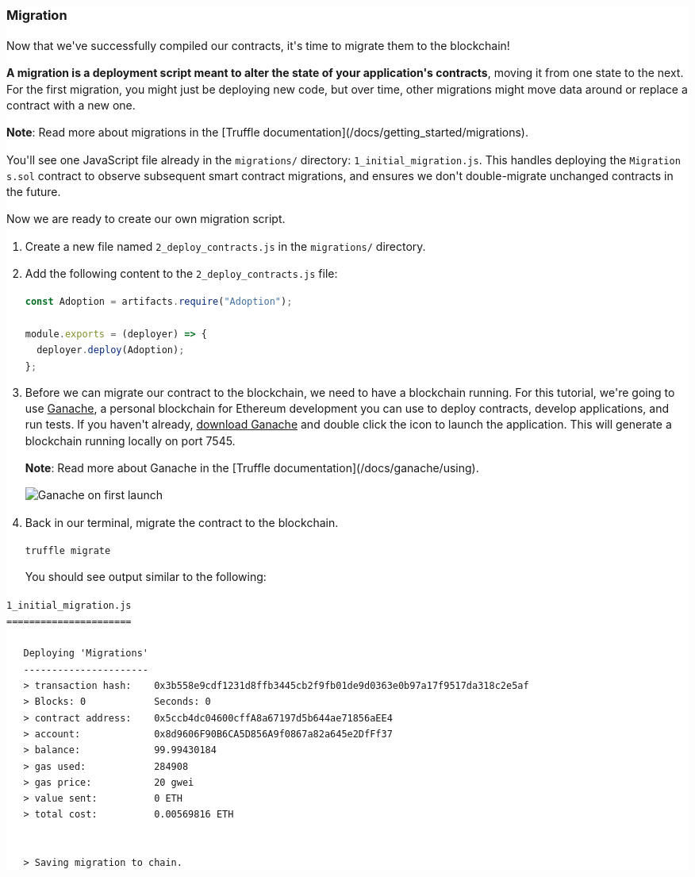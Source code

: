 ### Migration

Now that we've successfully compiled our contracts, it's time to migrate them to the blockchain!

**A migration is a deployment script meant to alter the state of your application's contracts**, moving it from one state to the next. For the first migration, you might just be deploying new code, but over time, other migrations might move data around or replace a contract with a new one.

<p class="alert alert-info">
  <strong>Note</strong>: Read more about migrations in the [Truffle documentation](/docs/getting_started/migrations).
</p>

You'll see one JavaScript file already in the `migrations/` directory: `1_initial_migration.js`. This handles deploying the `Migrations.sol` contract to observe subsequent smart contract migrations, and ensures we don't double-migrate unchanged contracts in the future.

Now we are ready to create our own migration script.

1. Create a new file named `2_deploy_contracts.js` in the `migrations/` directory.

1. Add the following content to the `2_deploy_contracts.js` file:

   ```javascript
   const Adoption = artifacts.require("Adoption");

   module.exports = (deployer) => {
     deployer.deploy(Adoption);
   };
   ```

1. Before we can migrate our contract to the blockchain, we need to have a blockchain running. For this tutorial, we're going to use [Ganache](/ganache), a personal blockchain for Ethereum development you can use to deploy contracts, develop applications, and run tests. If you haven't already, [download Ganache](/ganache) and double click the icon to launch the application. This will generate a blockchain running locally on port 7545.

   <p class="alert alert-info">
     <strong>Note</strong>: Read more about Ganache in the [Truffle documentation](/docs/ganache/using).
   </p>

   ![Ganache on first launch](/img/tutorials/pet-shop/ganache-initial.png "Ganache on first launch")

1. Back in our terminal, migrate the contract to the blockchain.

   ```shell
   truffle migrate
   ```

   You should see output similar to the following:


  ```shell
  1_initial_migration.js
  ======================

     Deploying 'Migrations'
     ----------------------
     > transaction hash:    0x3b558e9cdf1231d8ffb3445cb2f9fb01de9d0363e0b97a17f9517da318c2e5af
     > Blocks: 0            Seconds: 0
     > contract address:    0x5ccb4dc04600cffA8a67197d5b644ae71856aEE4
     > account:             0x8d9606F90B6CA5D856A9f0867a82a645e2DfFf37
     > balance:             99.99430184
     > gas used:            284908
     > gas price:           20 gwei
     > value sent:          0 ETH
     > total cost:          0.00569816 ETH


     > Saving migration to chain.
  ```